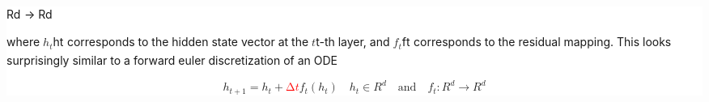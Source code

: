 <span class="strut" style="height: 0.899108em; vertical-align: 0em;"></span><span class="mord"><span class="mord mathbb">R</span><span class="msupsub"><span class="vlist-t"><span class="vlist-r"><span class="vlist" style="height: 0.899108em;"><span class="" style="top: -3.113em; margin-right: 0.05em;"><span class="pstrut" style="height: 2.7em;"></span><span class="sizing reset-size6 size3 mtight"><span class="mord mtight"><span class="mord mathnormal mtight">d</span></span></span></span></span></span></span></span></span><span class="mspace" style="margin-right: 0.277778em;"></span><span class="mrel">→</span><span class="mspace" style="margin-right: 0.277778em;"></span></span><span class="base"><span class="strut" style="height: 0.899108em; vertical-align: 0em;"></span><span class="mord"><span class="mord mathbb">R</span><span class="msupsub"><span class="vlist-t"><span class="vlist-r"><span class="vlist" style="height: 0.899108em;"><span class="" style="top: -3.113em; margin-right: 0.05em;"><span class="pstrut" style="height: 2.7em;"></span><span class="sizing reset-size6 size3 mtight"><span class="mord mtight"><span class="mord mathnormal mtight">d</span></span></span></span></span></span></span></span></span></span></span></span></span></span></p>
<p>where <span class="katex--inline"><span class="katex"><span class="katex-mathml"><math xmlns="http://www.w3.org/1998/Math/MathML"><semantics><mrow><msub><mi mathvariant="bold">h</mi><mi>t</mi></msub></mrow><annotation encoding="application/x-tex">\mathbf{h}_t</annotation></semantics></math></span><span class="katex-html" aria-hidden="true"><span class="base"><span class="strut" style="height: 0.84444em; vertical-align: -0.15em;"></span><span class="mord"><span class="mord mathbf">h</span><span class="msupsub"><span class="vlist-t vlist-t2"><span class="vlist-r"><span class="vlist" style="height: 0.280556em;"><span class="" style="top: -2.55em; margin-left: 0em; margin-right: 0.05em;"><span class="pstrut" style="height: 2.7em;"></span><span class="sizing reset-size6 size3 mtight"><span class="mord mathnormal mtight">t</span></span></span></span><span class="vlist-s">​</span></span><span class="vlist-r"><span class="vlist" style="height: 0.15em;"><span class=""></span></span></span></span></span></span></span></span></span></span> corresponds to the hidden state vector at the <span class="katex--inline"><span class="katex"><span class="katex-mathml"><math xmlns="http://www.w3.org/1998/Math/MathML"><semantics><mrow><mi>t</mi></mrow><annotation encoding="application/x-tex">t</annotation></semantics></math></span><span class="katex-html" aria-hidden="true"><span class="base"><span class="strut" style="height: 0.61508em; vertical-align: 0em;"></span><span class="mord mathnormal">t</span></span></span></span></span>-th layer, and <span class="katex--inline"><span class="katex"><span class="katex-mathml"><math xmlns="http://www.w3.org/1998/Math/MathML"><semantics><mrow><msub><mi mathvariant="bold">f</mi><mi>t</mi></msub></mrow><annotation encoding="application/x-tex">\mathbf{f}_t</annotation></semantics></math></span><span class="katex-html" aria-hidden="true"><span class="base"><span class="strut" style="height: 0.84444em; vertical-align: -0.15em;"></span><span class="mord"><span class="mord mathbf" style="margin-right: 0.10903em;">f</span><span class="msupsub"><span class="vlist-t vlist-t2"><span class="vlist-r"><span class="vlist" style="height: 0.280556em;"><span class="" style="top: -2.55em; margin-left: -0.10903em; margin-right: 0.05em;"><span class="pstrut" style="height: 2.7em;"></span><span class="sizing reset-size6 size3 mtight"><span class="mord mathnormal mtight">t</span></span></span></span><span class="vlist-s">​</span></span><span class="vlist-r"><span class="vlist" style="height: 0.15em;"><span class=""></span></span></span></span></span></span></span></span></span></span> corresponds to the residual mapping. This looks surprisingly similar to a forward euler discretization of an ODE</p>
<p><span class="katex--display"><span class="katex-display"><span class="katex"><span class="katex-mathml"><math xmlns="http://www.w3.org/1998/Math/MathML" display="block"><semantics><mrow><msub><mi mathvariant="bold">h</mi><mrow><mi>t</mi><mo>+</mo><mn>1</mn></mrow></msub><mo>=</mo><msub><mi mathvariant="bold">h</mi><mi>t</mi></msub><mo>+</mo><mstyle mathcolor="red"><mi mathvariant="normal">Δ</mi><mi>t</mi></mstyle><msub><mi mathvariant="bold">f</mi><mi>t</mi></msub><mrow><mo fence="true">(</mo><msub><mi mathvariant="bold">h</mi><mi>t</mi></msub><mo fence="true">)</mo></mrow><mspace width="1em"></mspace><msub><mi mathvariant="bold">h</mi><mi>t</mi></msub><mo>∈</mo><msup><mi mathvariant="double-struck">R</mi><mi>d</mi></msup><mspace width="1em"></mspace><mtext>and</mtext><mspace width="1em"></mspace><msub><mi mathvariant="bold">f</mi><mi>t</mi></msub><mo>:</mo><msup><mi mathvariant="double-struck">R</mi><mi>d</mi></msup><mo>→</mo><msup><mi mathvariant="double-struck">R</mi><mi>d</mi></msup></mrow><annotation encoding="application/x-tex">
\mathbf{h}_{t+1}=\mathbf{h}_{t} + {\color{red}{\Delta} t}